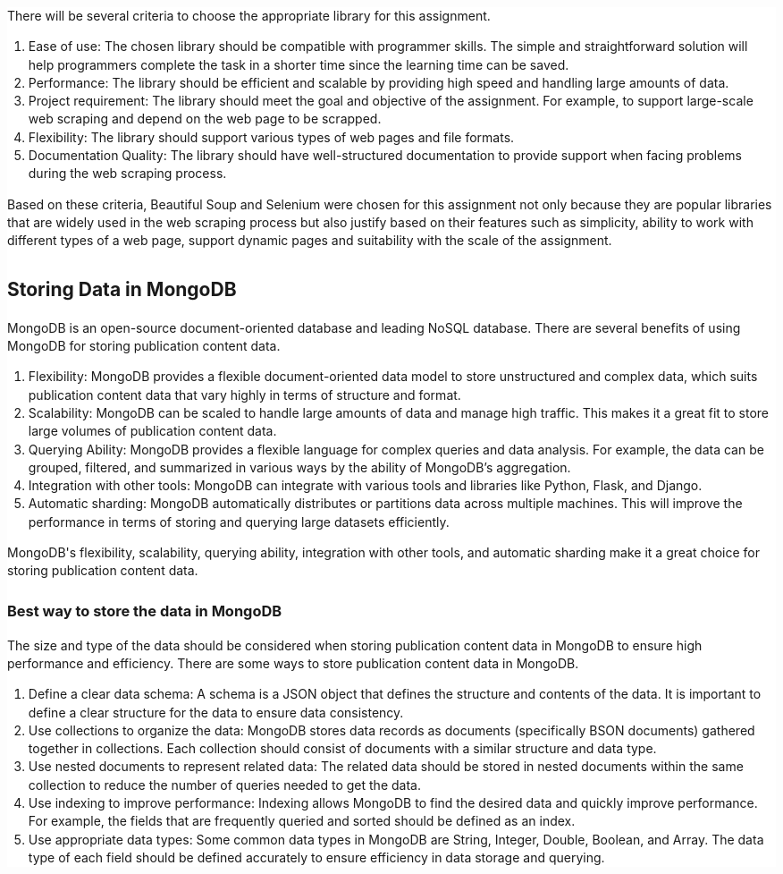 There will be several criteria to choose the appropriate library for this assignment.
1. Ease of use: The chosen library should be compatible with programmer skills. The simple and straightforward solution will help programmers complete the task in a shorter time since the learning time  can be saved. 
2. Performance: The library should be efficient and scalable by providing high speed and handling large amounts of data.
3. Project requirement: The library should meet the goal and objective of the assignment. For example, to support large-scale web scraping and depend on the web page to be scrapped. 
4. Flexibility: The library should support various types of web pages and file formats. 
5. Documentation Quality: The library should have well-structured documentation to provide support when facing problems during the web scraping process.

Based on these criteria, Beautiful Soup and Selenium were chosen for this assignment not only because they are popular libraries that are widely used in the web scraping process but also justify based on their features such as simplicity, ability to work with different types of a web page, support dynamic pages and suitability with the scale of the assignment. 



## Storing Data in MongoDB

MongoDB is an open-source document-oriented database and leading NoSQL database. There are several benefits of using MongoDB for storing publication content data.

1. Flexibility: MongoDB provides a flexible document-oriented data model to store unstructured and complex data, which suits publication content data that vary highly in terms of structure and format.
2. Scalability: MongoDB can be scaled to handle large amounts of data and manage high traffic. This makes it a great fit to store large volumes of publication content data.
3. Querying Ability: MongoDB provides a flexible language for complex queries and data analysis. For example, the data can be grouped, filtered, and summarized in various ways by the ability of MongoDB’s aggregation. 
4. Integration with other tools: MongoDB can integrate with various tools and libraries like Python, Flask, and Django. 
5. Automatic sharding: MongoDB automatically distributes or partitions data across multiple machines. This will improve the performance in terms of storing and querying large datasets efficiently. 

MongoDB's flexibility, scalability, querying ability, integration with other tools, and automatic sharding make it a great choice for storing publication content data.

### Best way to store the data in MongoDB
The size and type of the data should be considered when storing publication content data in MongoDB to ensure high performance and efficiency. There are some ways to store publication content data in MongoDB.

1. Define a clear data schema: A schema is a JSON object that defines the structure and contents of the data. It is important to define a clear structure for the data to ensure data consistency. 
2. Use collections to organize the data: MongoDB stores data records as documents (specifically BSON documents) gathered together in collections. Each collection should consist of documents with a similar structure and data type.
3. Use nested documents to represent related data: The related data should be stored in nested documents within the same collection to reduce the number of queries needed to get the data. 
4. Use indexing to improve performance: Indexing allows MongoDB to find the desired data and quickly improve performance. For example, the fields that are frequently queried and sorted should be defined as an index. 
5. Use appropriate data types: Some common data types in MongoDB are String, Integer, Double, Boolean, and Array. The data type of each field should be defined accurately to ensure efficiency in data storage and querying. 
